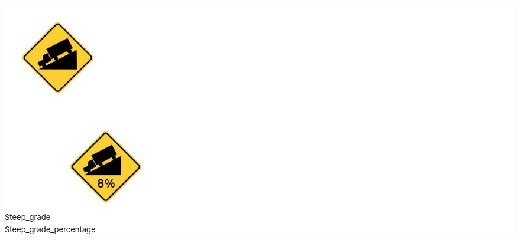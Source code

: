 <td><img src="./USA_RoadSigns_153classes/Steep_grade.jpg" width="180" height="180"><br> <font size="2">Steep_grade</font></td>
<td><img src="./USA_RoadSigns_153classes/Steep_grade_percentage.jpg" width="180" height="180"><br> <font size="2">Steep_grade_percentage</font></td>
</tr>
<tr>